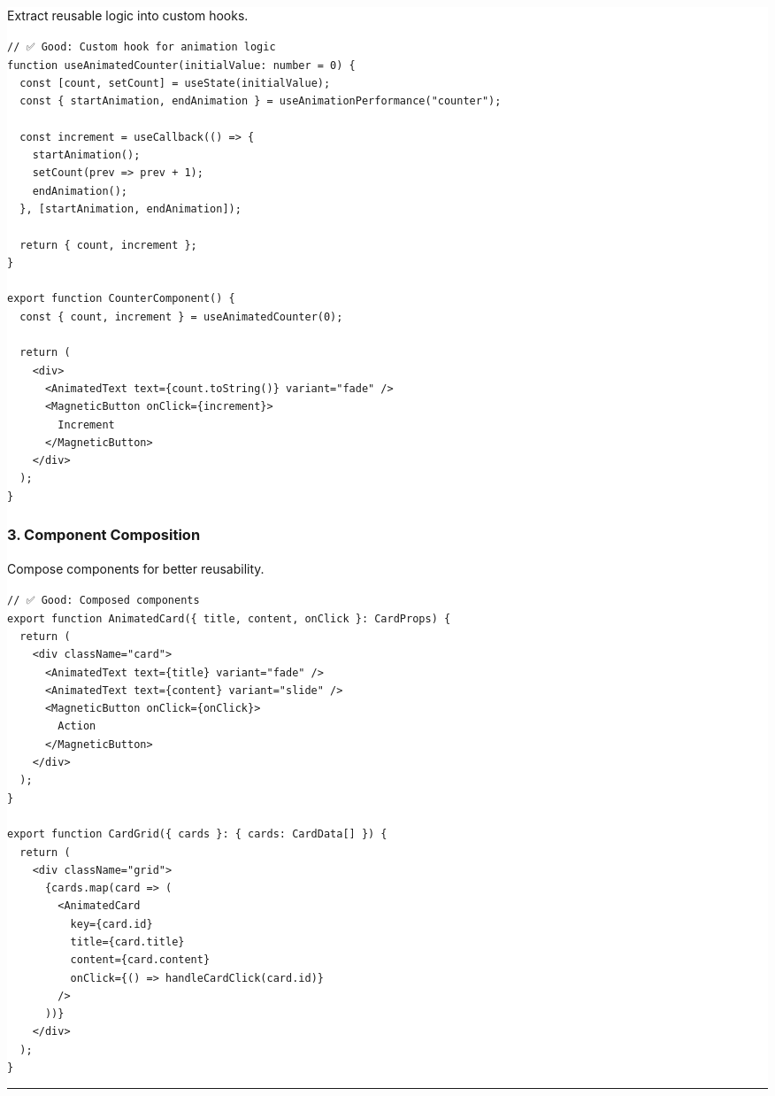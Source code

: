 Extract reusable logic into custom hooks.

```tsx
// ✅ Good: Custom hook for animation logic
function useAnimatedCounter(initialValue: number = 0) {
  const [count, setCount] = useState(initialValue);
  const { startAnimation, endAnimation } = useAnimationPerformance("counter");

  const increment = useCallback(() => {
    startAnimation();
    setCount(prev => prev + 1);
    endAnimation();
  }, [startAnimation, endAnimation]);

  return { count, increment };
}

export function CounterComponent() {
  const { count, increment } = useAnimatedCounter(0);

  return (
    <div>
      <AnimatedText text={count.toString()} variant="fade" />
      <MagneticButton onClick={increment}>
        Increment
      </MagneticButton>
    </div>
  );
}
```

### 3. Component Composition

Compose components for better reusability.

```tsx
// ✅ Good: Composed components
export function AnimatedCard({ title, content, onClick }: CardProps) {
  return (
    <div className="card">
      <AnimatedText text={title} variant="fade" />
      <AnimatedText text={content} variant="slide" />
      <MagneticButton onClick={onClick}>
        Action
      </MagneticButton>
    </div>
  );
}

export function CardGrid({ cards }: { cards: CardData[] }) {
  return (
    <div className="grid">
      {cards.map(card => (
        <AnimatedCard
          key={card.id}
          title={card.title}
          content={card.content}
          onClick={() => handleCardClick(card.id)}
        />
      ))}
    </div>
  );
}
```

---